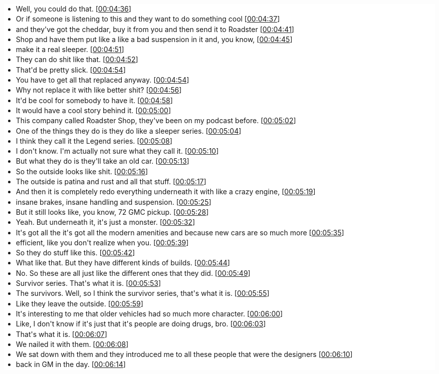 *  Well, you could do that. [[00:04:36](https://www.youtube.com/watch?v=pOXqSnhNUE8&t=276.44s)]
*  Or if someone is listening to this and they want to do something cool [[00:04:37](https://www.youtube.com/watch?v=pOXqSnhNUE8&t=277.52s)]
*  and they've got the cheddar, buy it from you and then send it to Roadster [[00:04:41](https://www.youtube.com/watch?v=pOXqSnhNUE8&t=281.6s)]
*  Shop and have them put like a like a bad suspension in it and, you know, [[00:04:45](https://www.youtube.com/watch?v=pOXqSnhNUE8&t=285.96s)]
*  make it a real sleeper. [[00:04:51](https://www.youtube.com/watch?v=pOXqSnhNUE8&t=291.12s)]
*  They can do shit like that. [[00:04:52](https://www.youtube.com/watch?v=pOXqSnhNUE8&t=292.84s)]
*  That'd be pretty slick. [[00:04:54](https://www.youtube.com/watch?v=pOXqSnhNUE8&t=294.16s)]
*  You have to get all that replaced anyway. [[00:04:54](https://www.youtube.com/watch?v=pOXqSnhNUE8&t=294.96s)]
*  Why not replace it with like better shit? [[00:04:56](https://www.youtube.com/watch?v=pOXqSnhNUE8&t=296.84000000000003s)]
*  It'd be cool for somebody to have it. [[00:04:58](https://www.youtube.com/watch?v=pOXqSnhNUE8&t=298.72s)]
*  It would have a cool story behind it. [[00:05:00](https://www.youtube.com/watch?v=pOXqSnhNUE8&t=300.16s)]
*  This company called Roadster Shop, they've been on my podcast before. [[00:05:02](https://www.youtube.com/watch?v=pOXqSnhNUE8&t=302.2s)]
*  One of the things they do is they do like a sleeper series. [[00:05:04](https://www.youtube.com/watch?v=pOXqSnhNUE8&t=304.72s)]
*  I think they call it the Legend series. [[00:05:08](https://www.youtube.com/watch?v=pOXqSnhNUE8&t=308.28s)]
*  I don't know. I'm actually not sure what they call it. [[00:05:10](https://www.youtube.com/watch?v=pOXqSnhNUE8&t=310.84s)]
*  But what they do is they'll take an old car. [[00:05:13](https://www.youtube.com/watch?v=pOXqSnhNUE8&t=313.76s)]
*  So the outside looks like shit. [[00:05:16](https://www.youtube.com/watch?v=pOXqSnhNUE8&t=316.15999999999997s)]
*  The outside is patina and rust and all that stuff. [[00:05:17](https://www.youtube.com/watch?v=pOXqSnhNUE8&t=317.52s)]
*  And then it is completely redo everything underneath it with like a crazy engine, [[00:05:19](https://www.youtube.com/watch?v=pOXqSnhNUE8&t=319.84s)]
*  insane brakes, insane handling and suspension. [[00:05:25](https://www.youtube.com/watch?v=pOXqSnhNUE8&t=325.15999999999997s)]
*  But it still looks like, you know, 72 GMC pickup. [[00:05:28](https://www.youtube.com/watch?v=pOXqSnhNUE8&t=328.55999999999995s)]
*  Yeah. But underneath it, it's just a monster. [[00:05:32](https://www.youtube.com/watch?v=pOXqSnhNUE8&t=332.52s)]
*  It's got all the it's got all the modern amenities and because new cars are so much more [[00:05:35](https://www.youtube.com/watch?v=pOXqSnhNUE8&t=335.67999999999995s)]
*  efficient, like you don't realize when you. [[00:05:39](https://www.youtube.com/watch?v=pOXqSnhNUE8&t=339.44s)]
*  So they do stuff like this. [[00:05:42](https://www.youtube.com/watch?v=pOXqSnhNUE8&t=342.48s)]
*  What like that. But they have different kinds of builds. [[00:05:44](https://www.youtube.com/watch?v=pOXqSnhNUE8&t=344.24s)]
*  No. So these are all just like the different ones that they did. [[00:05:49](https://www.youtube.com/watch?v=pOXqSnhNUE8&t=349.84s)]
*  Survivor series. That's what it is. [[00:05:53](https://www.youtube.com/watch?v=pOXqSnhNUE8&t=353.48s)]
*  The survivors. Well, so I think the survivor series, that's what it is. [[00:05:55](https://www.youtube.com/watch?v=pOXqSnhNUE8&t=355.44s)]
*  Like they leave the outside. [[00:05:59](https://www.youtube.com/watch?v=pOXqSnhNUE8&t=359.0s)]
*  It's interesting to me that older vehicles had so much more character. [[00:06:00](https://www.youtube.com/watch?v=pOXqSnhNUE8&t=360.76s)]
*  Like, I don't know if it's just that it's people are doing drugs, bro. [[00:06:03](https://www.youtube.com/watch?v=pOXqSnhNUE8&t=363.68s)]
*  That's what it is. [[00:06:07](https://www.youtube.com/watch?v=pOXqSnhNUE8&t=367.4s)]
*  We nailed it with them. [[00:06:08](https://www.youtube.com/watch?v=pOXqSnhNUE8&t=368.92s)]
*  We sat down with them and they introduced me to all these people that were the designers [[00:06:10](https://www.youtube.com/watch?v=pOXqSnhNUE8&t=370.72s)]
*  back in GM in the day. [[00:06:14](https://www.youtube.com/watch?v=pOXqSnhNUE8&t=374.44s)]